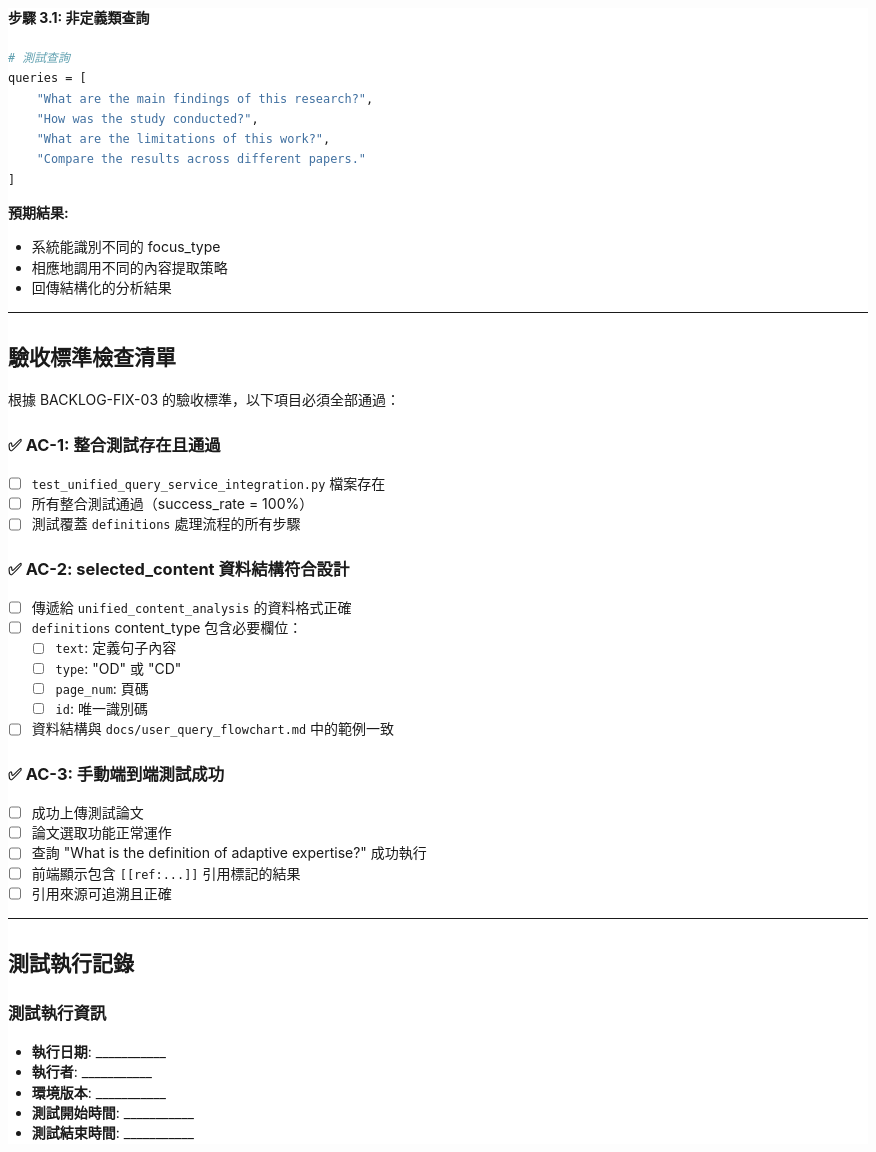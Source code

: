 #### 步驟 3.1: 非定義類查詢
```bash
# 測試查詢
queries = [
    "What are the main findings of this research?",
    "How was the study conducted?", 
    "What are the limitations of this work?",
    "Compare the results across different papers."
]
```

**預期結果:**
- 系統能識別不同的 focus_type
- 相應地調用不同的內容提取策略
- 回傳結構化的分析結果

---

## 驗收標準檢查清單

根據 BACKLOG-FIX-03 的驗收標準，以下項目必須全部通過：

### ✅ AC-1: 整合測試存在且通過
- [ ] `test_unified_query_service_integration.py` 檔案存在
- [ ] 所有整合測試通過（success_rate = 100%）
- [ ] 測試覆蓋 `definitions` 處理流程的所有步驟

### ✅ AC-2: selected_content 資料結構符合設計
- [ ] 傳遞給 `unified_content_analysis` 的資料格式正確
- [ ] `definitions` content_type 包含必要欄位：
  - [ ] `text`: 定義句子內容
  - [ ] `type`: "OD" 或 "CD"
  - [ ] `page_num`: 頁碼
  - [ ] `id`: 唯一識別碼
- [ ] 資料結構與 `docs/user_query_flowchart.md` 中的範例一致

### ✅ AC-3: 手動端到端測試成功
- [ ] 成功上傳測試論文
- [ ] 論文選取功能正常運作
- [ ] 查詢 "What is the definition of adaptive expertise?" 成功執行
- [ ] 前端顯示包含 `[[ref:...]]` 引用標記的結果
- [ ] 引用來源可追溯且正確

---

## 測試執行記錄

### 測試執行資訊
- **執行日期**: ___________
- **執行者**: ___________
- **環境版本**: ___________
- **測試開始時間**: ___________
- **測試結束時間**: ___________
